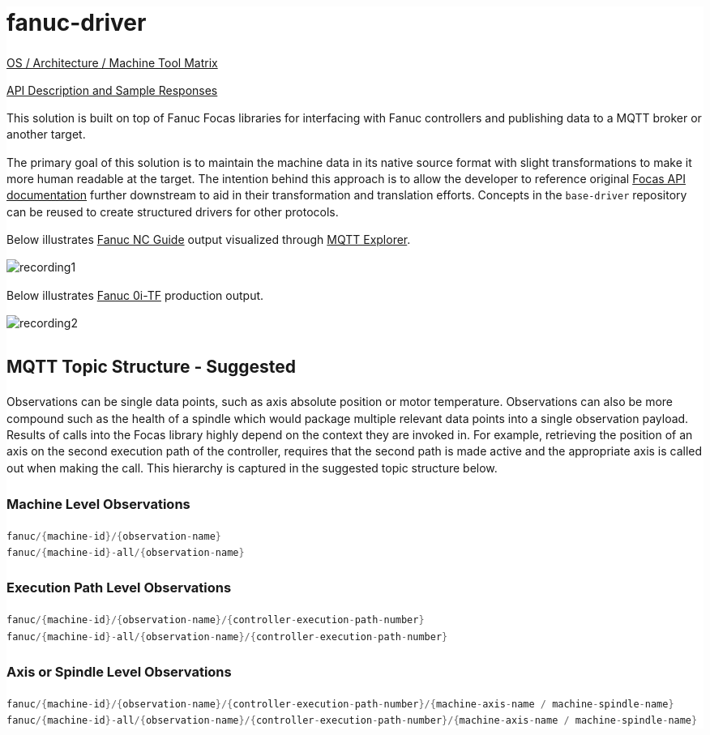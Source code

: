 # fanuc-driver

[OS / Architecture / Machine Tool Matrix](LIBRARY.md)

[API Description and Sample Responses](PLATFORM.md)

This solution is built on top of Fanuc Focas libraries for interfacing with Fanuc controllers and publishing data to a MQTT broker or another target.

The primary goal of this solution is to maintain the machine data in its native source format with slight transformations to make it more human readable at the target.  The intention behind this approach is to allow the developer to reference original [Focas API documentation](docs/FOCAS2_Linux.pdf) further downstream to aid in their transformation and translation efforts.  Concepts in the `base-driver` repository can be reused to create structured drivers for other protocols.

Below illustrates [Fanuc NC Guide](https://www.fanucamerica.com/products/cnc/software/cnc-guide-simulation-software) output visualized through [MQTT Explorer](http://mqtt-explorer.com/).

![recording1](docs/recording1.gif)

Below illustrates [Fanuc 0i-TF](https://www.fanucamerica.com/products/cnc/cnc-systems/series-0if) production output.

![recording2](docs/recording2.gif)

## MQTT Topic Structure - Suggested

Observations can be single data points, such as axis absolute position or motor temperature.  Observations can also be more compound such as the health of a spindle which would package multiple relevant data points into a single observation payload.  Results of calls into the Focas library highly depend on the context they are invoked in.  For example, retrieving the position of an axis on the second execution path of the controller, requires that the second path is made active and the appropriate axis is called out when making the call.  This hierarchy is captured in the suggested topic structure below.

### Machine Level Observations

```c#
fanuc/{machine-id}/{observation-name}
fanuc/{machine-id}-all/{observation-name}
```

### Execution Path Level Observations

```c#
fanuc/{machine-id}/{observation-name}/{controller-execution-path-number}
fanuc/{machine-id}-all/{observation-name}/{controller-execution-path-number}
```

### Axis or Spindle Level Observations

```c#
fanuc/{machine-id}/{observation-name}/{controller-execution-path-number}/{machine-axis-name / machine-spindle-name}
fanuc/{machine-id}-all/{observation-name}/{controller-execution-path-number}/{machine-axis-name / machine-spindle-name}
```
